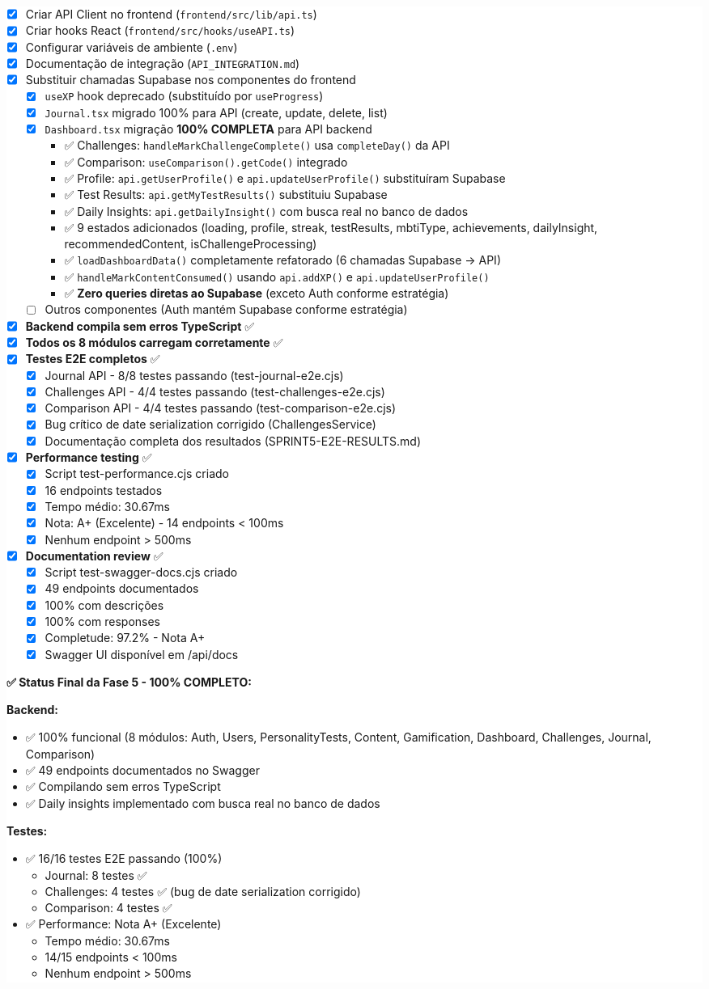 - [x] Criar API Client no frontend (`frontend/src/lib/api.ts`)
- [x] Criar hooks React (`frontend/src/hooks/useAPI.ts`)
- [x] Configurar variáveis de ambiente (`.env`)
- [x] Documentação de integração (`API_INTEGRATION.md`)
- [x] Substituir chamadas Supabase nos componentes do frontend
  - [x] `useXP` hook deprecado (substituído por `useProgress`)
  - [x] `Journal.tsx` migrado 100% para API (create, update, delete, list)
  - [x] `Dashboard.tsx` migração **100% COMPLETA** para API backend
    - ✅ Challenges: `handleMarkChallengeComplete()` usa `completeDay()` da API
    - ✅ Comparison: `useComparison().getCode()` integrado
    - ✅ Profile: `api.getUserProfile()` e `api.updateUserProfile()` substituíram Supabase
    - ✅ Test Results: `api.getMyTestResults()` substituiu Supabase
    - ✅ Daily Insights: `api.getDailyInsight()` com busca real no banco de dados
    - ✅ 9 estados adicionados (loading, profile, streak, testResults, mbtiType, achievements, dailyInsight, recommendedContent, isChallengeProcessing)
    - ✅ `loadDashboardData()` completamente refatorado (6 chamadas Supabase → API)
    - ✅ `handleMarkContentConsumed()` usando `api.addXP()` e `api.updateUserProfile()`
    - ✅ **Zero queries diretas ao Supabase** (exceto Auth conforme estratégia)
  - [ ] Outros componentes (Auth mantém Supabase conforme estratégia)
- [x] **Backend compila sem erros TypeScript** ✅
- [x] **Todos os 8 módulos carregam corretamente** ✅
- [x] **Testes E2E completos** ✅
  - [x] Journal API - 8/8 testes passando (test-journal-e2e.cjs)
  - [x] Challenges API - 4/4 testes passando (test-challenges-e2e.cjs)
  - [x] Comparison API - 4/4 testes passando (test-comparison-e2e.cjs)
  - [x] Bug crítico de date serialization corrigido (ChallengesService)
  - [x] Documentação completa dos resultados (SPRINT5-E2E-RESULTS.md)
- [x] **Performance testing** ✅
  - [x] Script test-performance.cjs criado
  - [x] 16 endpoints testados
  - [x] Tempo médio: 30.67ms
  - [x] Nota: A+ (Excelente) - 14 endpoints < 100ms
  - [x] Nenhum endpoint > 500ms
- [x] **Documentation review** ✅
  - [x] Script test-swagger-docs.cjs criado
  - [x] 49 endpoints documentados
  - [x] 100% com descrições
  - [x] 100% com responses
  - [x] Completude: 97.2% - Nota A+
  - [x] Swagger UI disponível em /api/docs

**✅ Status Final da Fase 5 - 100% COMPLETO:**

**Backend:**
- ✅ 100% funcional (8 módulos: Auth, Users, PersonalityTests, Content, Gamification, Dashboard, Challenges, Journal, Comparison)
- ✅ 49 endpoints documentados no Swagger
- ✅ Compilando sem erros TypeScript
- ✅ Daily insights implementado com busca real no banco de dados

**Testes:**
- ✅ 16/16 testes E2E passando (100%)
  - Journal: 8 testes ✅
  - Challenges: 4 testes ✅ (bug de date serialization corrigido)
  - Comparison: 4 testes ✅
- ✅ Performance: Nota A+ (Excelente)
  - Tempo médio: 30.67ms
  - 14/15 endpoints < 100ms
  - Nenhum endpoint > 500ms
